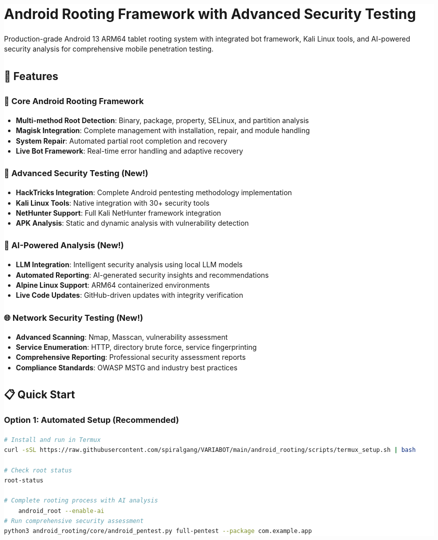 # Android Rooting Framework with Advanced Security Testing

Production-grade Android 13 ARM64 tablet rooting system with integrated bot framework, Kali Linux tools, and AI-powered security analysis for comprehensive mobile penetration testing.

## 🚀 Features

### 📱 **Core Android Rooting Framework**
- **Multi-method Root Detection**: Binary, package, property, SELinux, and partition analysis
- **Magisk Integration**: Complete management with installation, repair, and module handling
- **System Repair**: Automated partial root completion and recovery
- **Live Bot Framework**: Real-time error handling and adaptive recovery

### 🔐 **Advanced Security Testing** (New!)
- **HackTricks Integration**: Complete Android pentesting methodology implementation
- **Kali Linux Tools**: Native integration with 30+ security tools
- **NetHunter Support**: Full Kali NetHunter framework integration
- **APK Analysis**: Static and dynamic analysis with vulnerability detection

### 🧠 **AI-Powered Analysis** (New!)
- **LLM Integration**: Intelligent security analysis using local LLM models
- **Automated Reporting**: AI-generated security insights and recommendations
- **Alpine Linux Support**: ARM64 containerized environments
- **Live Code Updates**: GitHub-driven updates with integrity verification

### 🌐 **Network Security Testing** (New!)
- **Advanced Scanning**: Nmap, Masscan, vulnerability assessment
- **Service Enumeration**: HTTP, directory brute force, service fingerprinting
- **Comprehensive Reporting**: Professional security assessment reports
- **Compliance Standards**: OWASP MSTG and industry best practices

## 📋 Quick Start

### Option 1: Automated Setup (Recommended)

```bash
# Install and run in Termux
curl -sSL https://raw.githubusercontent.com/spiralgang/VARIABOT/main/android_rooting/scripts/termux_setup.sh | bash

# Check root status
root-status

# Complete rooting process with AI analysis
    android_root --enable-ai
# Run comprehensive security assessment
python3 android_rooting/core/android_pentest.py full-pentest --package com.example.app
```
